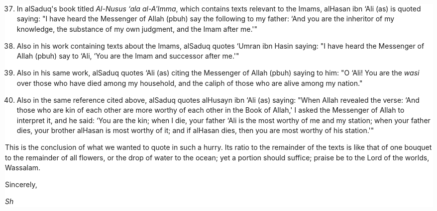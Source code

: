 37) In al­Saduq's book titled *Al-Nusus ‘ala al-A'Imma*, which contains
texts relevant to the Imams, al­Hasan ibn ‘Ali (as) is quoted saying: "I
have heard the Messenger of Allah (pbuh) say the following to my father:
‘And you are the inheritor of my knowledge, the substance of my own
judgment, and the Imam after me.'"

38) Also in his work containing texts about the Imams, al­Saduq quotes
‘Umran ibn Hasin saying: "I have heard the Messenger of Allah (pbuh) say
to ‘Ali, ‘You are the Imam and successor after me.'"

39) Also in his same work, al­Saduq quotes ‘Ali (as) citing the
Messenger of Allah (pbuh) saying to him: "O ‘Ali! You are the *wasi*
over those who have died among my household, and the caliph of those who
are alive among my nation."

40) Also in the same reference cited above, al­Saduq quotes al­Husayn
ibn ‘Ali (as) saying: "When Allah revealed the verse: ‘And those who are
kin of each other are more worthy of each other in the Book of Allah,' I
asked the Messenger of Allah to interpret it, and he said: ‘You are the
kin; when I die, your father ‘Ali is the most worthy of me and my
station; when your father dies, your brother al­Hasan is most worthy of
it; and if al­Hasan dies, then you are most worthy of his station.'"

This is the conclusion of what we wanted to quote in such a hurry. Its
ratio to the remainder of the texts is like that of one bouquet to the
remainder of all flowers, or the drop of water to the ocean; yet a
portion should suffice; praise be to the Lord of the worlds, Wassalam.

Sincerely,

*Sh*

[^1]: This much suffices due to the fact that we have narrated quite a
few ahadith from sources such as the Commander of the Faithful ‘Ali ibn
Abu Talib (as), ‘Abdullah ibn ‘Abbas, ‘Abdullah ibn Mas’ud, ‘Abdullah
ibn ‘Umar, Abu Sa’id al-Khudri, Abul-Darda', Abu Hurayrah, Anas ibn
Malik, Ma’ath ibn Jabal, quoting various sources, all stating that the
Messenger of Allah, peace be upon him and his progeny, has said:
"Whoever teaches my nation forty ahadith related to its faith, Allah
will resurrect him on the Day of Judgment in the company of the faqihs
and the learned." In another wording of the same hadith, "Allah will
resurrect him as a learned faqih." According to Abul-Darda', the
statement reads: "I will include him in my intercession on the Day of
Judgment, and he shall be a witness." According to Ibn Mas’ud, "It will
be said to him: ‘Enter Paradise from whichever gate you please.'"
According to Ibn ‘Umar's narration, "... he will be included with the
men of knowledge, and be resurrected in the company of martyrs."
Suffices us in learning these forty ahadith and others included in all
our Letters his statement, peace be upon him and his progeny, "Allah
will look after whoever listens to my statement, comprehends it and
conveys it just as he heard it." And also his hadith: "Let those of you
who witness [my Sunnah] convey it to those who are absent."

[^2]: This hadith and the ones before it exist in a chapter containing
what has been narrated about the Prophet (pbuh) regarding the Qa'im, and
that he is the twelfth in the line of Imams; it is Chapter Twenty-Four
of Ikmal ad-Din wa Itmam al-Ni’mah, pages 149-167.

[^3]: This hadith, together with the four preceding it, is quoted from
al-Saduq's Ghayat al-Maram. These are quite lengthy, and we have quoted
from them whatever testifies to our argument. As regarding the ahadith
which succeed it, they are to be found in Chapter 13 of Ghayat al-Maram.


